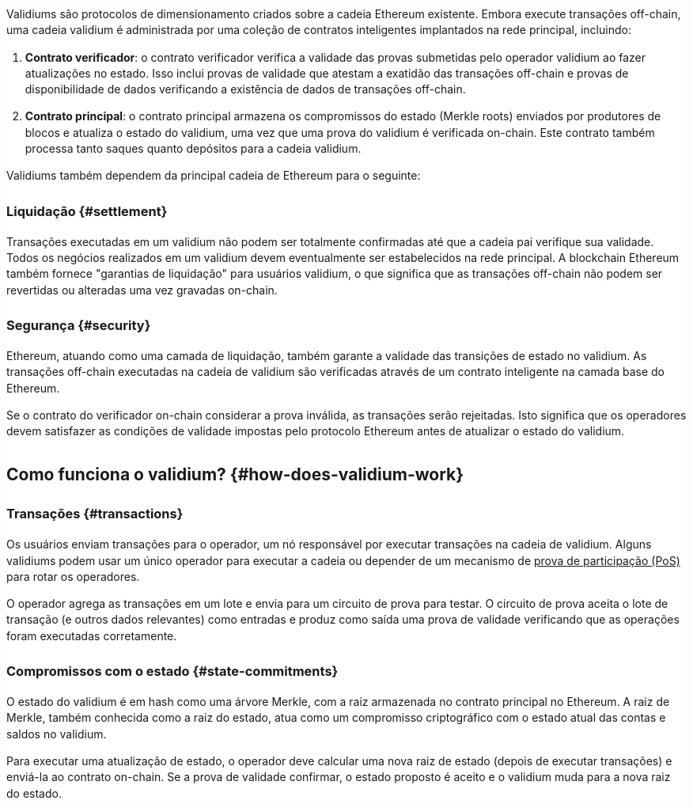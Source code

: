 Validiums são protocolos de dimensionamento criados sobre a cadeia Ethereum existente. Embora execute transações off-chain, uma cadeia validium é administrada por uma coleção de contratos inteligentes implantados na rede principal, incluindo:

1. **Contrato verificador**: o contrato verificador verifica a validade das provas submetidas pelo operador validium ao fazer atualizações no estado. Isso inclui provas de validade que atestam a exatidão das transações off-chain e provas de disponibilidade de dados verificando a existência de dados de transações off-chain.

2. **Contrato principal**: o contrato principal armazena os compromissos do estado (Merkle roots) enviados por produtores de blocos e atualiza o estado do validium, uma vez que uma prova do validium é verificada on-chain. Este contrato também processa tanto saques quanto depósitos para a cadeia validium.

Validiums também dependem da principal cadeia de Ethereum para o seguinte:

### Liquidação \{#settlement}

Transações executadas em um validium não podem ser totalmente confirmadas até que a cadeia pai verifique sua validade. Todos os negócios realizados em um validium devem eventualmente ser estabelecidos na rede principal. A blockchain Ethereum também fornece "garantias de liquidação" para usuários validium, o que significa que as transações off-chain não podem ser revertidas ou alteradas uma vez gravadas on-chain.

### Segurança \{#security}

Ethereum, atuando como uma camada de liquidação, também garante a validade das transições de estado no validium. As transações off-chain executadas na cadeia de validium são verificadas através de um contrato inteligente na camada base do Ethereum.

Se o contrato do verificador on-chain considerar a prova inválida, as transações serão rejeitadas. Isto significa que os operadores devem satisfazer as condições de validade impostas pelo protocolo Ethereum antes de atualizar o estado do validium.

## Como funciona o validium? \{#how-does-validium-work}

### Transações \{#transactions}

Os usuários enviam transações para o operador, um nó responsável por executar transações na cadeia de validium. Alguns validiums podem usar um único operador para executar a cadeia ou depender de um mecanismo de [prova de participação (PoS)](/developers/docs/consensus-mechanisms/pos/) para rotar os operadores.

O operador agrega as transações em um lote e envia para um circuito de prova para testar. O circuito de prova aceita o lote de transação (e outros dados relevantes) como entradas e produz como saída uma prova de validade verificando que as operações foram executadas corretamente.

### Compromissos com o estado \{#state-commitments}

O estado do validium é em hash como uma árvore Merkle, com a raiz armazenada no contrato principal no Ethereum. A raiz de Merkle, também conhecida como a raiz do estado, atua como um compromisso criptográfico com o estado atual das contas e saldos no validium.

Para executar uma atualização de estado, o operador deve calcular uma nova raiz de estado (depois de executar transações) e enviá-la ao contrato on-chain. Se a prova de validade confirmar, o estado proposto é aceito e o validium muda para a nova raiz do estado.
